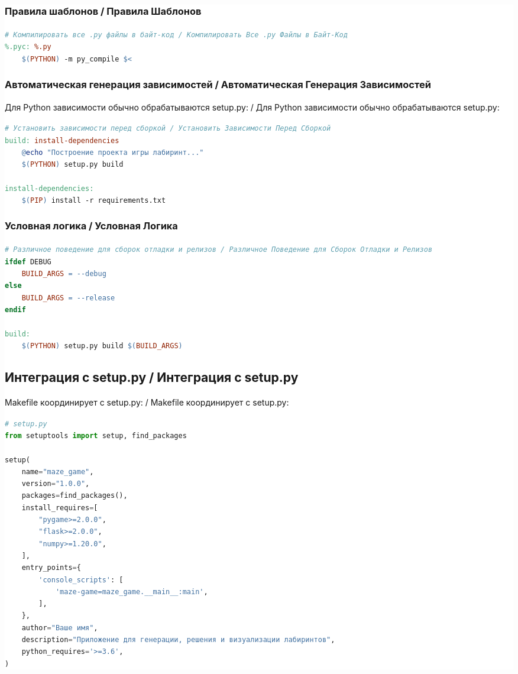 ### Правила шаблонов / Правила Шаблонов

```makefile
# Компилировать все .py файлы в байт-код / Компилировать Все .py Файлы в Байт-Код
%.pyc: %.py
	$(PYTHON) -m py_compile $<
```

### Автоматическая генерация зависимостей / Автоматическая Генерация Зависимостей

Для Python зависимости обычно обрабатываются setup.py: / Для Python зависимости обычно обрабатываются setup.py:

```makefile
# Установить зависимости перед сборкой / Установить Зависимости Перед Сборкой
build: install-dependencies
	@echo "Построение проекта игры лабиринт..."
	$(PYTHON) setup.py build

install-dependencies:
	$(PIP) install -r requirements.txt
```

### Условная логика / Условная Логика

```makefile
# Различное поведение для сборок отладки и релизов / Различное Поведение для Сборок Отладки и Релизов
ifdef DEBUG
    BUILD_ARGS = --debug
else
    BUILD_ARGS = --release
endif

build:
	$(PYTHON) setup.py build $(BUILD_ARGS)
```

## Интеграция с setup.py / Интеграция с setup.py

Makefile координирует с setup.py: / Makefile координирует с setup.py:

```python
# setup.py
from setuptools import setup, find_packages

setup(
    name="maze_game",
    version="1.0.0",
    packages=find_packages(),
    install_requires=[
        "pygame>=2.0.0",
        "flask>=2.0.0", 
        "numpy>=1.20.0",
    ],
    entry_points={
        'console_scripts': [
            'maze-game=maze_game.__main__:main',
        ],
    },
    author="Ваше имя",
    description="Приложение для генерации, решения и визуализации лабиринтов",
    python_requires='>=3.6',
)
```